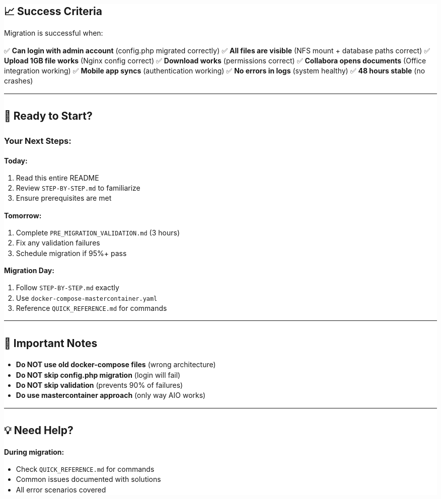 
## 📈 Success Criteria

Migration is successful when:

✅ **Can login with admin account** (config.php migrated correctly)
✅ **All files are visible** (NFS mount + database paths correct)
✅ **Upload 1GB file works** (Nginx config correct)
✅ **Download works** (permissions correct)
✅ **Collabora opens documents** (Office integration working)
✅ **Mobile app syncs** (authentication working)
✅ **No errors in logs** (system healthy)
✅ **48 hours stable** (no crashes)

---

## 🚦 Ready to Start?

### **Your Next Steps:**

**Today:**
1. Read this entire README
2. Review `STEP-BY-STEP.md` to familiarize
3. Ensure prerequisites are met

**Tomorrow:**
1. Complete `PRE_MIGRATION_VALIDATION.md` (3 hours)
2. Fix any validation failures
3. Schedule migration if 95%+ pass

**Migration Day:**
1. Follow `STEP-BY-STEP.md` exactly
2. Use `docker-compose-mastercontainer.yaml`
3. Reference `QUICK_REFERENCE.md` for commands

---

## 📝 Important Notes

- **Do NOT use old docker-compose files** (wrong architecture)
- **Do NOT skip config.php migration** (login will fail)
- **Do NOT skip validation** (prevents 90% of failures)
- **Do use mastercontainer approach** (only way AIO works)

---

## 💡 Need Help?

**During migration:**
- Check `QUICK_REFERENCE.md` for commands
- Common issues documented with solutions
- All error scenarios covered
